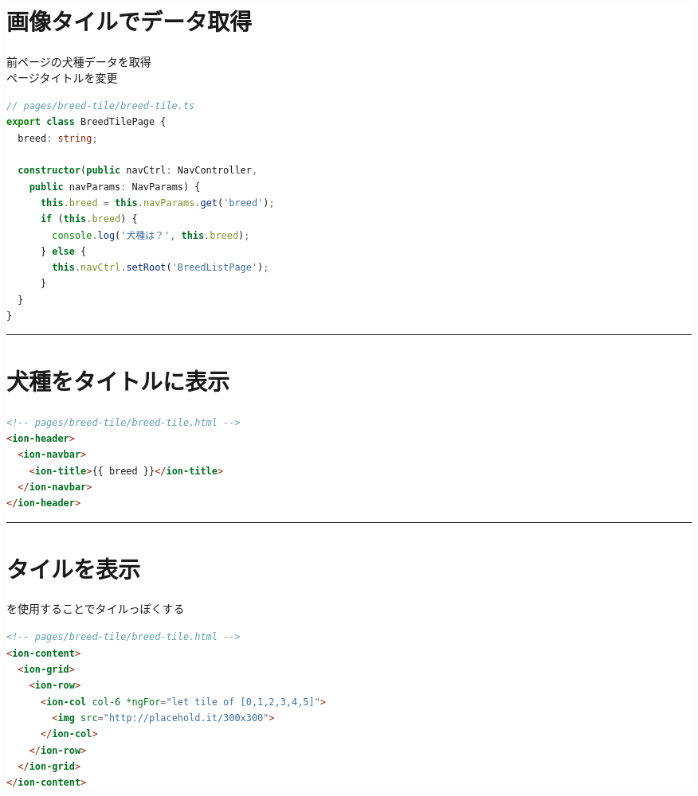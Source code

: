 
# 画像タイルでデータ取得

前ページの犬種データを取得  
ページタイトルを変更

```ts
// pages/breed-tile/breed-tile.ts
export class BreedTilePage {
  breed: string;

  constructor(public navCtrl: NavController,
    public navParams: NavParams) {
      this.breed = this.navParams.get('breed');
      if (this.breed) {
        console.log('犬種は？', this.breed);
      } else {
        this.navCtrl.setRoot('BreedListPage');
      }
  }
}
```

---

# 犬種をタイトルに表示

```html
<!-- pages/breed-tile/breed-tile.html -->
<ion-header>
  <ion-navbar>
    <ion-title>{{ breed }}</ion-title>
  </ion-navbar>
</ion-header>
```

---

# タイルを表示

<ion-grid>を使用することでタイルっぽくする

```html
<!-- pages/breed-tile/breed-tile.html -->
<ion-content>
  <ion-grid>
    <ion-row>
      <ion-col col-6 *ngFor="let tile of [0,1,2,3,4,5]">
        <img src="http://placehold.it/300x300">
      </ion-col>
    </ion-row>
  </ion-grid>
</ion-content>
```
